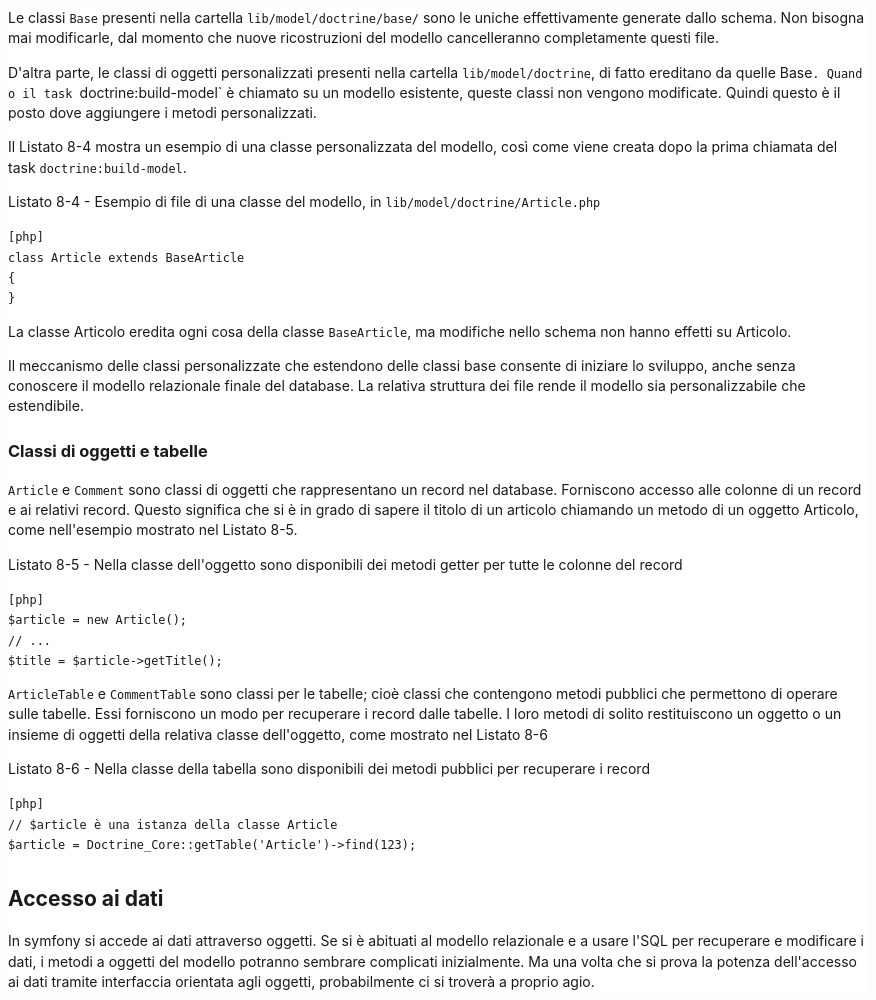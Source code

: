 Le classi `Base` presenti nella cartella `lib/model/doctrine/base/` sono le uniche effettivamente generate dallo schema. Non bisogna mai modificarle, dal momento che nuove ricostruzioni del modello cancelleranno completamente questi file.

D'altra parte, le classi di oggetti personalizzati presenti nella cartella `lib/model/doctrine`, di fatto ereditano da quelle Base`. Quando il task `doctrine:build-model` è chiamato su un modello esistente, queste classi non vengono modificate. Quindi questo è il posto dove aggiungere i metodi personalizzati.

Il Listato 8-4 mostra un esempio di una classe personalizzata del modello, così come viene creata dopo la prima chiamata del task `doctrine:build-model`.

Listato 8-4 - Esempio di file di una classe del modello, in `lib/model/doctrine/Article.php`

    [php]
    class Article extends BaseArticle
    {
    }

La classe Articolo eredita ogni cosa della classe `BaseArticle`, ma modifiche nello schema non hanno effetti su Articolo.
	
Il meccanismo delle classi personalizzate che estendono delle classi base consente di iniziare lo sviluppo, anche senza conoscere il modello relazionale finale del database. La relativa struttura dei file rende il modello sia personalizzabile che estendibile.

### Classi di oggetti e tabelle

`Article` e `Comment` sono classi di oggetti che rappresentano un record nel database. Forniscono accesso alle colonne di un record e ai relativi record. Questo significa che si è in grado di sapere il titolo di un articolo chiamando un metodo di un oggetto Articolo, come nell'esempio mostrato nel Listato 8-5.

Listato 8-5 - Nella classe dell'oggetto sono disponibili dei metodi getter per tutte le colonne del record

    [php]
    $article = new Article();
    // ...
    $title = $article->getTitle();

`ArticleTable` e `CommentTable` sono classi per le tabelle; cioè classi che contengono metodi pubblici che permettono di operare sulle tabelle. Essi forniscono un modo per recuperare i record dalle tabelle. I loro metodi di solito restituiscono un oggetto o un insieme di oggetti della relativa classe dell'oggetto, come mostrato nel Listato 8-6

Listato 8-6 - Nella classe della tabella sono disponibili dei metodi pubblici per recuperare i record

    [php]
    // $article è una istanza della classe Article
    $article = Doctrine_Core::getTable('Article')->find(123);

Accesso ai dati
---------------

In symfony si accede ai dati attraverso oggetti. Se si è abituati al modello relazionale e a usare l'SQL per recuperare e modificare i dati, i metodi a oggetti del modello potranno sembrare complicati inizialmente. Ma una volta che si prova la potenza dell'accesso ai dati tramite interfaccia orientata agli oggetti, probabilmente ci si troverà a proprio agio.
